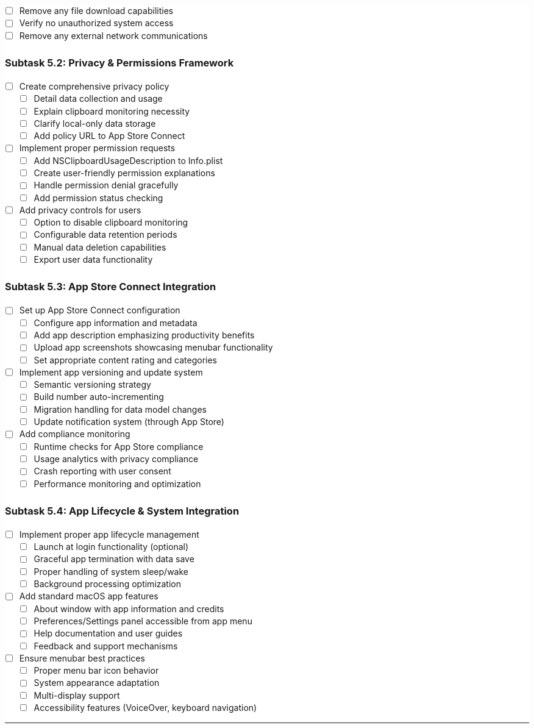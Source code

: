   - [ ] Remove any file download capabilities
  - [ ] Verify no unauthorized system access
  - [ ] Remove any external network communications

### Subtask 5.2: Privacy & Permissions Framework
- [ ] Create comprehensive privacy policy
  - [ ] Detail data collection and usage
  - [ ] Explain clipboard monitoring necessity
  - [ ] Clarify local-only data storage
  - [ ] Add policy URL to App Store Connect
- [ ] Implement proper permission requests
  - [ ] Add NSClipboardUsageDescription to Info.plist
  - [ ] Create user-friendly permission explanations
  - [ ] Handle permission denial gracefully
  - [ ] Add permission status checking
- [ ] Add privacy controls for users
  - [ ] Option to disable clipboard monitoring
  - [ ] Configurable data retention periods
  - [ ] Manual data deletion capabilities
  - [ ] Export user data functionality

### Subtask 5.3: App Store Connect Integration
- [ ] Set up App Store Connect configuration
  - [ ] Configure app information and metadata
  - [ ] Add app description emphasizing productivity benefits
  - [ ] Upload app screenshots showcasing menubar functionality
  - [ ] Set appropriate content rating and categories
- [ ] Implement app versioning and update system
  - [ ] Semantic versioning strategy
  - [ ] Build number auto-incrementing
  - [ ] Migration handling for data model changes
  - [ ] Update notification system (through App Store)
- [ ] Add compliance monitoring
  - [ ] Runtime checks for App Store compliance
  - [ ] Usage analytics with privacy compliance
  - [ ] Crash reporting with user consent
  - [ ] Performance monitoring and optimization

### Subtask 5.4: App Lifecycle & System Integration
- [ ] Implement proper app lifecycle management
  - [ ] Launch at login functionality (optional)
  - [ ] Graceful app termination with data save
  - [ ] Proper handling of system sleep/wake
  - [ ] Background processing optimization
- [ ] Add standard macOS app features
  - [ ] About window with app information and credits
  - [ ] Preferences/Settings panel accessible from app menu
  - [ ] Help documentation and user guides
  - [ ] Feedback and support mechanisms
- [ ] Ensure menubar best practices
  - [ ] Proper menu bar icon behavior
  - [ ] System appearance adaptation
  - [ ] Multi-display support
  - [ ] Accessibility features (VoiceOver, keyboard navigation)

---